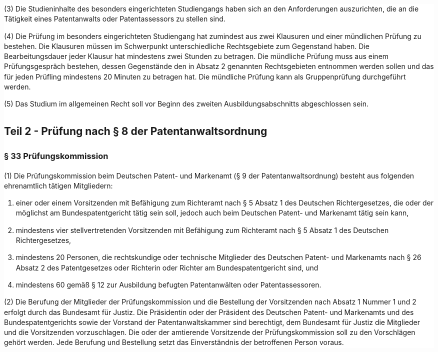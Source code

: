(3) Die Studieninhalte des besonders eingerichteten Studiengangs haben
sich an den Anforderungen auszurichten, die an die Tätigkeit eines
Patentanwalts oder Patentassessors zu stellen sind.

(4) Die Prüfung im besonders eingerichteten Studiengang hat zumindest
aus zwei Klausuren und einer mündlichen Prüfung zu bestehen. Die
Klausuren müssen im Schwerpunkt unterschiedliche Rechtsgebiete zum
Gegenstand haben. Die Bearbeitungsdauer jeder Klausur hat mindestens
zwei Stunden zu betragen. Die mündliche Prüfung muss aus einem
Prüfungsgespräch bestehen, dessen Gegenstände den in Absatz 2
genannten Rechtsgebieten entnommen werden sollen und das für jeden
Prüfling mindestens 20 Minuten zu betragen hat. Die mündliche Prüfung
kann als Gruppenprüfung durchgeführt werden.

(5) Das Studium im allgemeinen Recht soll vor Beginn des zweiten
Ausbildungsabschnitts abgeschlossen sein.


## Teil 2 - Prüfung nach § 8 der Patentanwaltsordnung


### § 33 Prüfungskommission

(1) Die Prüfungskommission beim Deutschen Patent- und Markenamt (§ 9
der Patentanwaltsordnung) besteht aus folgenden ehrenamtlich tätigen
Mitgliedern:

1.  einer oder einem Vorsitzenden mit Befähigung zum Richteramt nach § 5
    Absatz 1 des Deutschen Richtergesetzes, die oder der möglichst am
    Bundespatentgericht tätig sein soll, jedoch auch beim Deutschen
    Patent- und Markenamt tätig sein kann,


2.  mindestens vier stellvertretenden Vorsitzenden mit Befähigung zum
    Richteramt nach § 5 Absatz 1 des Deutschen Richtergesetzes,


3.  mindestens 20 Personen, die rechtskundige oder technische Mitglieder
    des Deutschen Patent- und Markenamts nach § 26 Absatz 2 des
    Patentgesetzes oder Richterin oder Richter am Bundespatentgericht
    sind, und


4.  mindestens 60 gemäß § 12 zur Ausbildung befugten Patentanwälten oder
    Patentassessoren.




(2) Die Berufung der Mitglieder der Prüfungskommission und die
Bestellung der Vorsitzenden nach Absatz 1 Nummer 1 und 2 erfolgt durch
das Bundesamt für Justiz. Die Präsidentin oder der Präsident des
Deutschen Patent- und Markenamts und des Bundespatentgerichts sowie
der Vorstand der Patentanwaltskammer sind berechtigt, dem Bundesamt
für Justiz die Mitglieder und die Vorsitzenden vorzuschlagen. Die oder
der amtierende Vorsitzende der Prüfungskommission soll zu den
Vorschlägen gehört werden. Jede Berufung und Bestellung setzt das
Einverständnis der betroffenen Person voraus.
